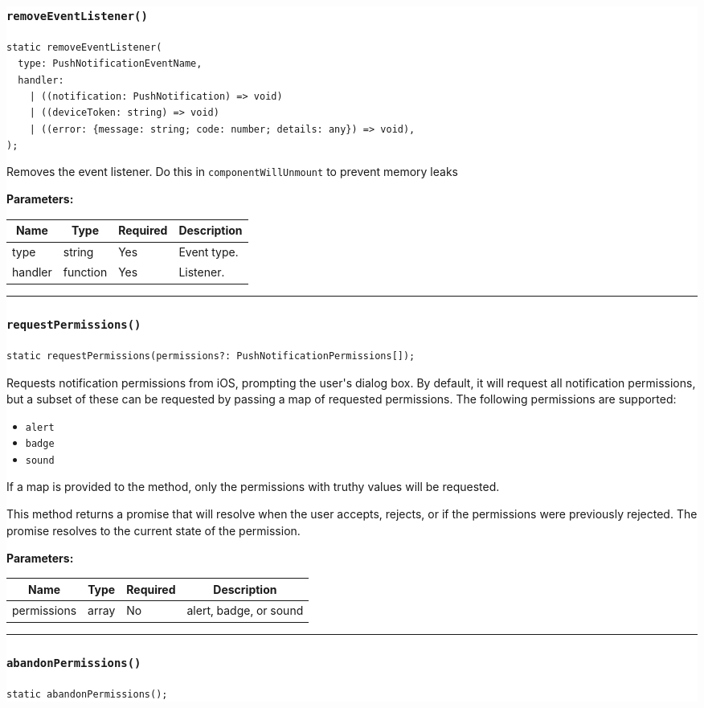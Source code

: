 
### `removeEventListener()`

```tsx
static removeEventListener(
  type: PushNotificationEventName,
  handler:
    | ((notification: PushNotification) => void)
    | ((deviceToken: string) => void)
    | ((error: {message: string; code: number; details: any}) => void),
);
```

Removes the event listener. Do this in `componentWillUnmount` to prevent memory leaks

**Parameters:**

| Name    | Type     | Required | Description |
| ------- | -------- | -------- | ----------- |
| type    | string   | Yes      | Event type. |
| handler | function | Yes      | Listener.   |

---

### `requestPermissions()`

```tsx
static requestPermissions(permissions?: PushNotificationPermissions[]);
```

Requests notification permissions from iOS, prompting the user's dialog box. By default, it will request all notification permissions, but a subset of these can be requested by passing a map of requested permissions. The following permissions are supported:

- `alert`
- `badge`
- `sound`

If a map is provided to the method, only the permissions with truthy values will be requested.

This method returns a promise that will resolve when the user accepts, rejects, or if the permissions were previously rejected. The promise resolves to the current state of the permission.

**Parameters:**

| Name        | Type  | Required | Description            |
| ----------- | ----- | -------- | ---------------------- |
| permissions | array | No       | alert, badge, or sound |

---

### `abandonPermissions()`

```tsx
static abandonPermissions();
```
